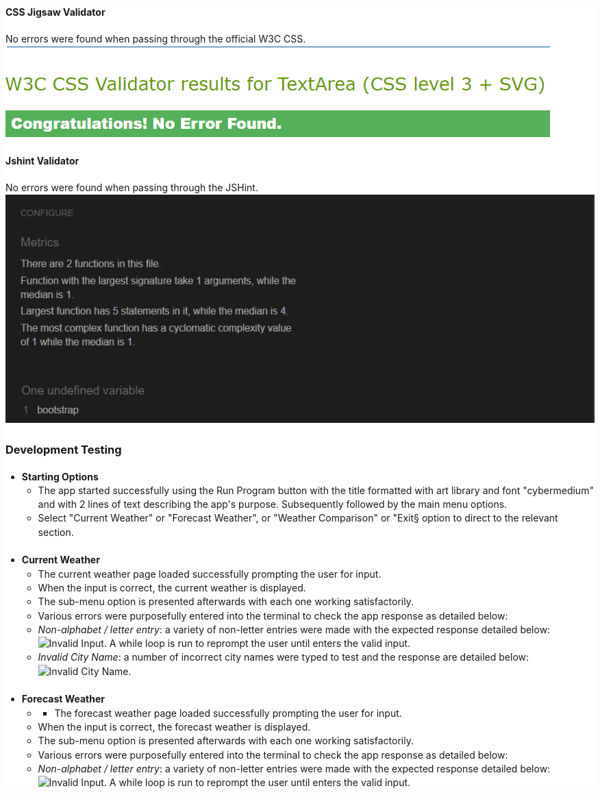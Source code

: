 #### CSS Jigsaw Validator
No errors were found when passing through the official W3C CSS.
![STYLE CSS](/media/images/jigsaw_css_validator.png)


#### Jshint Validator
No errors were found when passing through the JSHint.
  ![JSHint validator comments.js](/media/images/jshint_comments.png)

### Development Testing

- __Starting Options__
  - The app started successfully using the Run Program button with the title formatted with art library and font "cybermedium" and with 2 lines of text describing the app's purpose. Subsequently followed by the main menu options.
  - Select "Current Weather" or "Forecast Weather", or "Weather Comparison" or "Exit§ option to direct to the relevant section.
    <br><br>
- __Current Weather__
  - The current weather page loaded successfully prompting the user for input. 
  - When the input is correct, the current weather is displayed. 
  - The sub-menu option is presented afterwards with each one working satisfactorily. 
  - Various errors were purposefully entered into the terminal to check the app response as detailed below:
  - *Non-alphabet / letter entry*: a variety of non-letter entries were made with the expected response detailed below: ![Invalid Input](views/README_files/invalid_input.png).
    A while loop is run to reprompt the user until enters the valid input.
  - *Invalid City Name*: a number of incorrect city names were typed to test and the response are detailed below: ![Invalid City Name](views/README_files/invalid_city_name.png).
   <br><br>
- __Forecast Weather__
  - - The forecast weather page loaded successfully prompting the user for input. 
  - When the input is correct, the forecast weather is displayed. 
  - The sub-menu option is presented afterwards with each one working satisfactorily. 
  - Various errors were purposefully entered into the terminal to check the app response as detailed below:
  - *Non-alphabet / letter entry*: a variety of non-letter entries were made with the expected response detailed below: ![Invalid Input](views/README_files/invalid_input.png).
    A while loop is run to reprompt the user until enters the valid input.